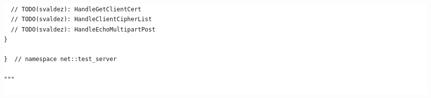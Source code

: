 ```
  // TODO(svaldez): HandleGetClientCert
  // TODO(svaldez): HandleClientCipherList
  // TODO(svaldez): HandleEchoMultipartPost
}

}  // namespace net::test_server

"""


```